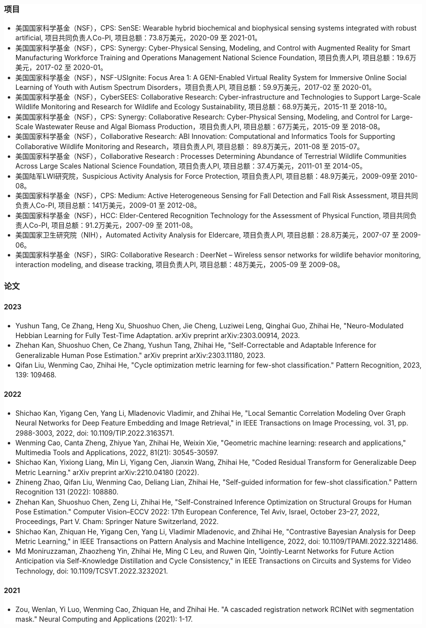 
### **项目**
* 美国国家科学基金（NSF），CPS: SenSE: Wearable hybrid biochemical and biophysical sensing systems integrated with robust artificial, 项目共同负责人Co-PI, 项目总额：73.8万美元，2020-09 至 2021-01。
* 美国国家科学基金（NSF），CPS: Synergy: Cyber-Physical Sensing, Modeling, and Control with Augmented Reality for Smart Manufacturing Workforce Training and Operations Management National Science Foundation, 项目负责人PI, 项目总额：19.6万美元，2017-02 至 2020-01。
* 美国国家科学基金（NSF），NSF-USIgnite: Focus Area 1: A GENI-Enabled Virtual Reality System for Immersive Online Social Learning of Youth with Autism Spectrum Disorders，项目负责人PI, 项目总额：59.9万美元，2017-02 至 2020-01。
* 美国国家科学基金（NSF），CyberSEES: Collaborative Research: Cyber-infrastructure and Technologies to Support Large-Scale Wildlife Monitoring and Research for Wildlife and Ecology Sustainability, 项目总额：68.9万美元，2015-11 至 2018-10。
* 美国国家科学基金（NSF），CPS: Synergy: Collaborative Research: Cyber-Physical Sensing, Modeling, and Control for Large-Scale Wastewater Reuse and Algal Biomass Production，项目负责人PI, 项目总额：67万美元，2015-09 至 2018-08。
* 美国国家科学基金（NSF），Collaborative Research: ABI Innovation: Computational and Informatics Tools for Supporting Collaborative Wildlife Monitoring and Research，项目负责人PI, 项目总额： 89.8万美元，2011-08 至 2015-07。
* 美国国家科学基金（NSF），Collaborative Research : Processes Determining Abundance of Terrestrial Wildlife Communities Across Large Scales National Science Foundation, 项目负责人PI, 项目总额：37.4万美元，2011-01 至 2014-05。
* 美国陆军LWI研究院，Suspicious Activity Analysis for Force Protection, 项目负责人PI, 项目总额：48.9万美元，2009-09至 2010-08。
* 美国国家科学基金（NSF），CPS: Medium: Active Heterogeneous Sensing for Fall Detection and Fall Risk Assessment, 项目共同负责人Co-PI, 项目总额：141万美元，2009-01 至 2012-08。
* 美国国家科学基金（NSF），HCC: Elder-Centered Recognition Technology for the Assessment of Physical Function, 项目共同负责人Co-PI, 项目总额：91.2万美元，2007-09 至 2011-08。
*	美国国家卫生研究院（NIH），Automated Activity Analysis for Eldercare, 项目负责人PI, 项目总额：28.8万美元，2007-07 至 2009-06。
* 美国国家科学基金（NSF），SIRG: Collaborative Research : DeerNet – Wireless sensor networks for wildlife behavior monitoring, interaction modeling, and disease tracking, 项目负责人PI, 项目总额：48万美元，2005-09 至 2009-08。

### **论文**
#### **2023**
*	Yushun Tang, Ce Zhang, Heng Xu, Shuoshuo Chen, Jie Cheng, Luziwei Leng, Qinghai Guo, Zhihai He, "Neuro-Modulated Hebbian Learning for Fully Test-Time Adaptation. arXiv preprint arXiv:2303.00914, 2023.
*	Zhehan Kan, Shuoshuo Chen, Ce Zhang, Yushun Tang, Zhihai He, "Self-Correctable and Adaptable Inference for Generalizable Human Pose Estimation." arXiv preprint arXiv:2303.11180, 2023.
*	Qifan Liu, Wenming Cao, Zhihai He, "Cycle optimization metric learning for few-shot classification." Pattern Recognition, 2023, 139: 109468.
#### **2022**
*	Shichao Kan, Yigang Cen, Yang Li, Mladenovic Vladimir, and Zhihai He, "Local Semantic Correlation Modeling Over Graph Neural Networks for Deep Feature Embedding and Image Retrieval," in IEEE Transactions on Image Processing, vol. 31, pp. 2988-3003, 2022, doi: 10.1109/TIP.2022.3163571.
*	Wenming Cao, Canta Zheng, Zhiyue Yan, Zhihai He, Weixin Xie, "Geometric machine learning: research and applications," Multimedia Tools and Applications, 2022, 81(21): 30545-30597.
*	Shichao Kan, Yixiong Liang, Min Li, Yigang Cen, Jianxin Wang, Zhihai He, "Coded Residual Transform for Generalizable Deep Metric Learning." arXiv preprint arXiv:2210.04180 (2022).
*	Zhineng Zhao, Qifan Liu, Wenming Cao, Deliang Lian, Zhihai He, "Self-guided information for few-shot classification." Pattern Recognition 131 (2022): 108880.
*	Zhehan Kan, Shuoshuo Chen, Zeng Li, Zhihai He, "Self-Constrained Inference Optimization on Structural Groups for Human Pose Estimation." Computer Vision–ECCV 2022: 17th European Conference, Tel Aviv, Israel, October 23–27, 2022, Proceedings, Part V. Cham: Springer Nature Switzerland, 2022.
*	Shichao Kan, Zhiquan He, Yigang Cen, Yang Li, Vladimir Mladenovic, and Zhihai He, "Contrastive Bayesian Analysis for Deep Metric Learning," in IEEE Transactions on Pattern Analysis and Machine Intelligence, 2022, doi: 10.1109/TPAMI.2022.3221486.
*	Md Moniruzzaman, Zhaozheng Yin, Zhihai He, Ming C Leu, and Ruwen Qin, "Jointly-Learnt Networks for Future Action Anticipation via Self-Knowledge Distillation and Cycle Consistency," in IEEE Transactions on Circuits and Systems for Video Technology, doi: 10.1109/TCSVT.2022.3232021.
#### **2021**
* Zou, Wenlan, Yi Luo, Wenming Cao, Zhiquan He, and Zhihai He. "A cascaded registration network RCINet with segmentation mask." Neural Computing and Applications (2021): 1-17. 